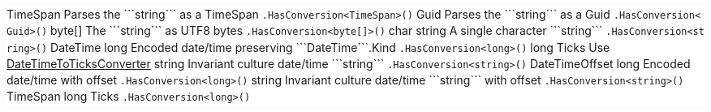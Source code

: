 </tr>
<tr>
<td style="text-align: left;"></td>
<td>TimeSpan</td>
<td>Parses the ```string``` as a TimeSpan</td>
<td><code>.HasConversion&lt;TimeSpan&gt;()</code></td>
</tr>
<tr>
<td style="text-align: left;"></td>
<td>Guid</td>
<td>Parses the ```string``` as a Guid</td>
<td><code>.HasConversion&lt;Guid&gt;()</code></td>
</tr>
<tr>
<td style="text-align: left;"></td>
<td>byte[]</td>
<td>The ```string``` as UTF8 bytes</td>
<td><code>.HasConversion&lt;byte[]&gt;()</code></td>
</tr>
<tr>
<td style="text-align: left;">char</td>
<td>string</td>
<td>A single character ```string```</td>
<td><code>.HasConversion&lt;string&gt;()</code></td>
</tr>
<tr>
<td style="text-align: left;">DateTime</td>
<td>long</td>
<td>Encoded date/time preserving ```DateTime```.Kind</td>
<td><code>.HasConversion&lt;long&gt;()</code></td>
</tr>
<tr>
<td style="text-align: left;"></td>
<td>long</td>
<td>Ticks</td>
<td>Use <a href="/en-us/dotnet/api/microsoft.entityframeworkcore.storage.valueconversion.datetimetoticksconverter" class="no-loc" data-linktype="absolute-path">DateTimeToTicksConverter</a></td>
</tr>
<tr>
<td style="text-align: left;"></td>
<td>string</td>
<td>Invariant culture date/time ```string```</td>
<td><code>.HasConversion&lt;string&gt;()</code></td>
</tr>
<tr>
<td style="text-align: left;">DateTimeOffset</td>
<td>long</td>
<td>Encoded date/time with offset</td>
<td><code>.HasConversion&lt;long&gt;()</code></td>
</tr>
<tr>
<td style="text-align: left;"></td>
<td>string</td>
<td>Invariant culture date/time ```string``` with offset</td>
<td><code>.HasConversion&lt;string&gt;()</code></td>
</tr>
<tr>
<td style="text-align: left;">TimeSpan</td>
<td>long</td>
<td>Ticks</td>
<td><code>.HasConversion&lt;long&gt;()</code></td>
</tr>
<tr>
<td style="text-align: left;"></td>